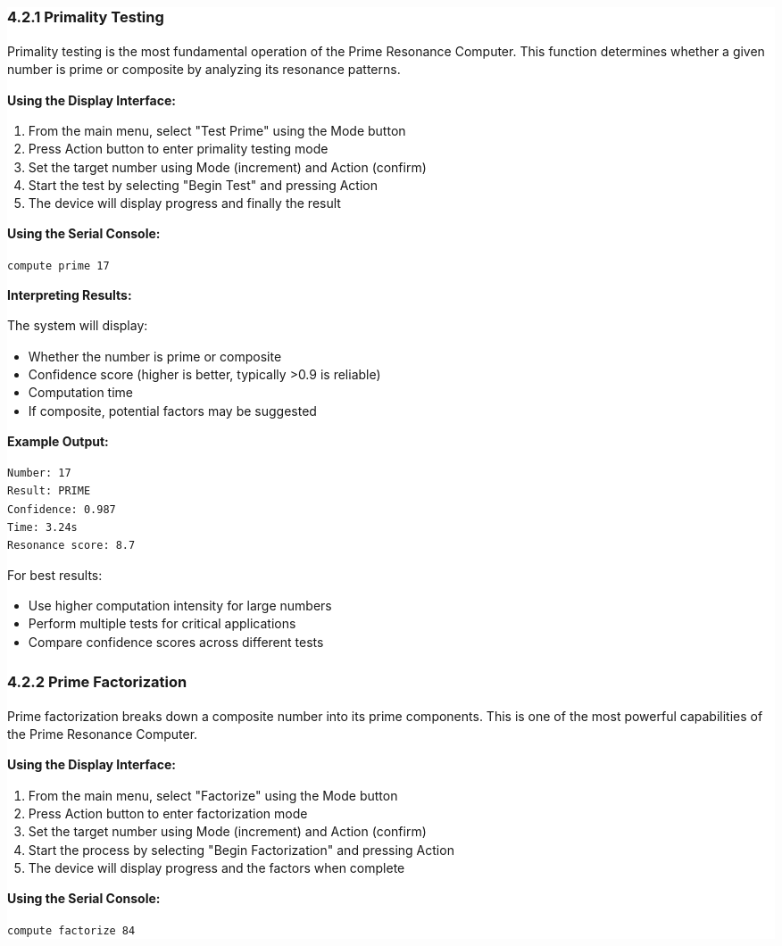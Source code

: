 ### 4.2.1 Primality Testing

Primality testing is the most fundamental operation of the Prime Resonance Computer. This function determines whether a given number is prime or composite by analyzing its resonance patterns.

**Using the Display Interface:**

1. From the main menu, select "Test Prime" using the Mode button
2. Press Action button to enter primality testing mode
3. Set the target number using Mode (increment) and Action (confirm)
4. Start the test by selecting "Begin Test" and pressing Action
5. The device will display progress and finally the result

**Using the Serial Console:**

```
compute prime 17
```

**Interpreting Results:**

The system will display:
- Whether the number is prime or composite
- Confidence score (higher is better, typically >0.9 is reliable)
- Computation time
- If composite, potential factors may be suggested

**Example Output:**
```
Number: 17
Result: PRIME
Confidence: 0.987
Time: 3.24s
Resonance score: 8.7
```

For best results:
- Use higher computation intensity for large numbers
- Perform multiple tests for critical applications
- Compare confidence scores across different tests

### 4.2.2 Prime Factorization

Prime factorization breaks down a composite number into its prime components. This is one of the most powerful capabilities of the Prime Resonance Computer.

**Using the Display Interface:**

1. From the main menu, select "Factorize" using the Mode button
2. Press Action button to enter factorization mode
3. Set the target number using Mode (increment) and Action (confirm)
4. Start the process by selecting "Begin Factorization" and pressing Action
5. The device will display progress and the factors when complete

**Using the Serial Console:**

```
compute factorize 84
```
